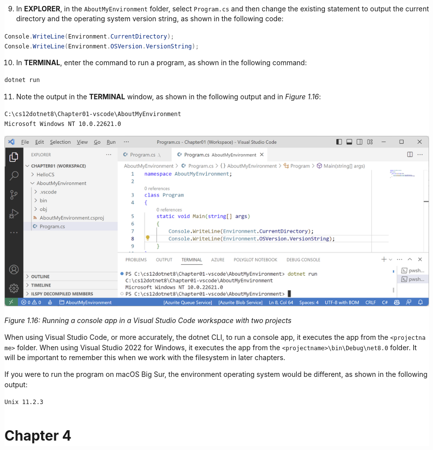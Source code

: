 
9. In **EXPLORER**, in the `AboutMyEnvironment` folder, select `Program.cs` and then change the existing statement to output the current directory and the operating system version string, as shown in the following code:
```cs
Console.WriteLine(Environment.CurrentDirectory);
Console.WriteLine(Environment.OSVersion.VersionString);
```

10. In **TERMINAL**, enter the command to run a program, as shown in the following command:
```
dotnet run
```

11. Note the output in the **TERMINAL** window, as shown in the following output and in *Figure 1.16*:
```
C:\cs12dotnet8\Chapter01-vscode\AboutMyEnvironment
Microsoft Windows NT 10.0.22621.0
```
![Running a console app in a Visual Studio Code workspace with two projects](assets/vscode/B19586_01_16.png)

*Figure 1.16: Running a console app in a Visual Studio Code workspace with two projects*

When using Visual Studio Code, or more accurately, the dotnet CLI, to run a console app, it executes the app from the `<projectname>` folder. When using Visual Studio 2022 for Windows, it executes the app from the `<projectname>\bin\Debug\net8.0` folder. It will be important to remember this when we work with the filesystem in later chapters. 

If you were to run the program on macOS Big Sur, the environment operating system would be different, as shown in the following output:
```
Unix 11.2.3
```

# Chapter 4
